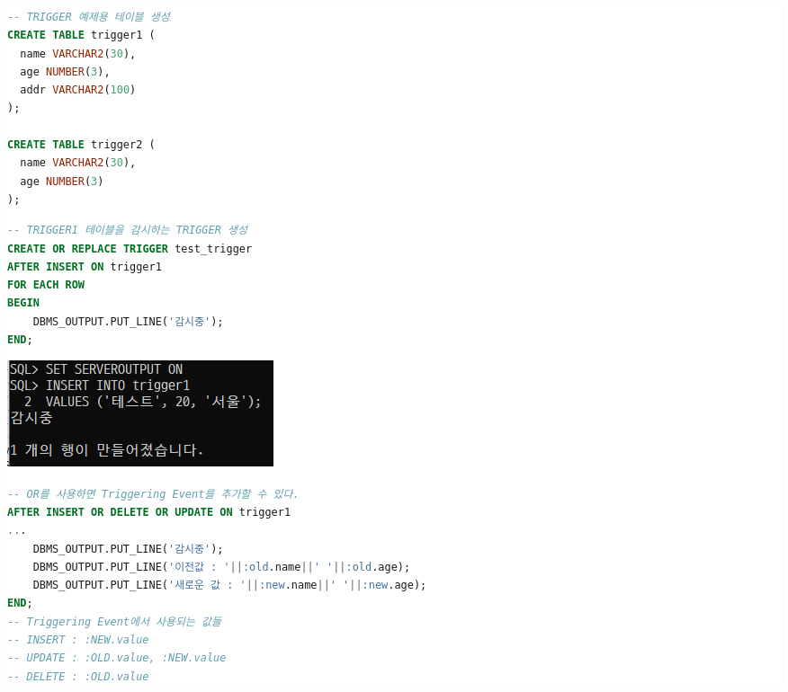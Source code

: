 ```sql
-- TRIGGER 예제용 테이블 생성
CREATE TABLE trigger1 (
  name VARCHAR2(30),
  age NUMBER(3),
  addr VARCHAR2(100)
);

CREATE TABLE trigger2 (
  name VARCHAR2(30),
  age NUMBER(3)
);
```

```sql
-- TRIGGER1 테이블을 감시하는 TRIGGER 생성
CREATE OR REPLACE TRIGGER test_trigger
AFTER INSERT ON trigger1
FOR EACH ROW
BEGIN
    DBMS_OUTPUT.PUT_LINE('감시중');
END;
```

![15-03](https://github.com/younggeun0/younggeun0.github.io/blob/master/_posts/img/oracle/15-03.png?raw=true)

```sql
-- OR를 사용하면 Triggering Event를 추가할 수 있다.
AFTER INSERT OR DELETE OR UPDATE ON trigger1
...
    DBMS_OUTPUT.PUT_LINE('감시중');
    DBMS_OUTPUT.PUT_LINE('이전값 : '||:old.name||' '||:old.age);
    DBMS_OUTPUT.PUT_LINE('새로운 값 : '||:new.name||' '||:new.age);
END;
-- Triggering Event에서 사용되는 값들
-- INSERT : :NEW.value
-- UPDATE : :OLD.value, :NEW.value
-- DELETE : :OLD.value
```
